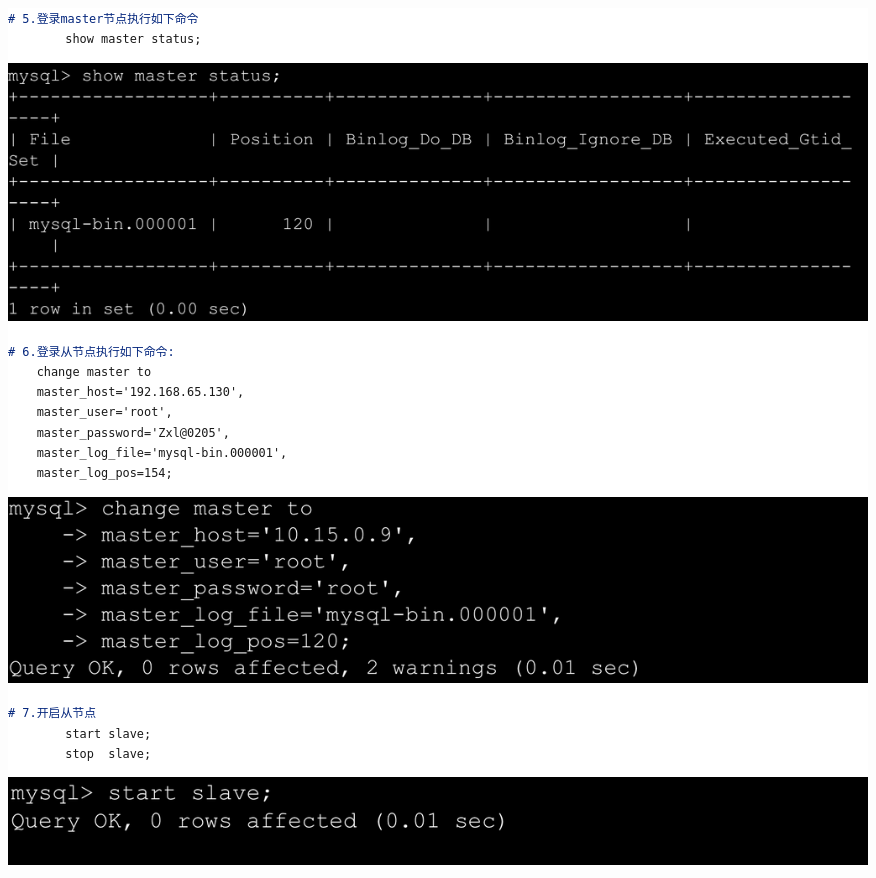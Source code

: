 ```markdown
# 5.登录master节点执行如下命令
		show master status;
```

![image-20191013203543728](Linux.assets/image-20191013203543728.png)

```markdown
# 6.登录从节点执行如下命令:
    change master to 
    master_host='192.168.65.130',
    master_user='root',
    master_password='Zxl@0205',
    master_log_file='mysql-bin.000001',
    master_log_pos=154;
```

![image-20191013204344807](Linux.assets/image-20191013204344807.png)

```markdown
# 7.开启从节点
		start slave; 
		stop  slave;
```

![image-20191013204413766](Linux.assets/image-20191013204413766.png)
